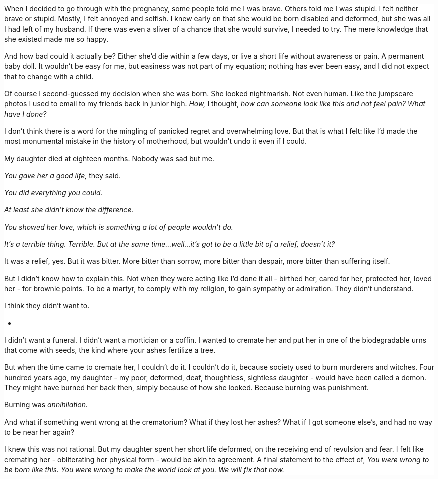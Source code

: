 When I decided to go through with the pregnancy, some people told me I was brave. Others told me I was stupid. I felt neither brave or stupid. Mostly, I felt annoyed and selfish. I knew early on that she would be born disabled and deformed, but she was all I had left of my husband. If there was even a sliver of a chance that she would survive, I needed to try. The mere knowledge that she existed made me so happy.

And how bad could it actually be? Either she’d die within a few days, or live a short life without awareness or pain. A permanent baby doll. It wouldn’t be easy for me, but easiness was not part of my equation; nothing has ever been easy, and I did not expect that to change with a child.

Of course I second-guessed my decision when she was born. She looked nightmarish. Not even human. Like the jumpscare photos I used to email to my friends back in junior high. *How,* I thought, *how can someone look like this and not feel pain? What have I done?*

I don’t think there is a word for the mingling of panicked regret and overwhelming love. But that is what I felt: like I’d made the most monumental mistake in the history of motherhood, but wouldn’t undo it even if I could.

  

My daughter died at eighteen months. Nobody was sad but me.

*You gave her a good life,* they said.

*You did everything you could.*

*At least she didn’t know the difference.*

*You showed her love, which is something a lot of people wouldn’t do.*

*It’s a terrible thing. Terrible. But at the same time…well…it’s got to be a little bit of a relief, doesn’t it?*

It was a relief, yes. But it was bitter. More bitter than sorrow, more bitter than despair, more bitter than suffering itself.

But I didn’t know how to explain this. Not when they were acting like I’d done it all - birthed her, cared for her, protected her, loved her - for brownie points. To be a martyr, to comply with my religion, to gain sympathy or admiration. They didn’t understand.

I think they didn’t want to.

*

I didn’t want a funeral. I didn’t want a mortician or a coffin. I wanted to cremate her and put her in one of the biodegradable urns that come with seeds, the kind where your ashes fertilize a tree. 

But when the time came to cremate her, I couldn’t do it. I couldn’t do it, because society used to burn murderers and witches. Four hundred years ago, my daughter - my poor, deformed, deaf, thoughtless, sightless daughter - would have been called a demon. They might have burned her back then, simply because of how she looked. Because burning was punishment.

Burning was *annihilation.*

And what if something went wrong at the crematorium? What if they lost her ashes? What if I got someone else’s, and had no way to be near her again?

I knew this was not rational. But my daughter spent her short life deformed, on the receiving end of revulsion and fear. I felt like cremating her - obliterating her physical form - would be akin to agreement. A final statement to the effect of, *You were wrong to be born like this. You were wrong to make the world look at you. We will fix that now.*
